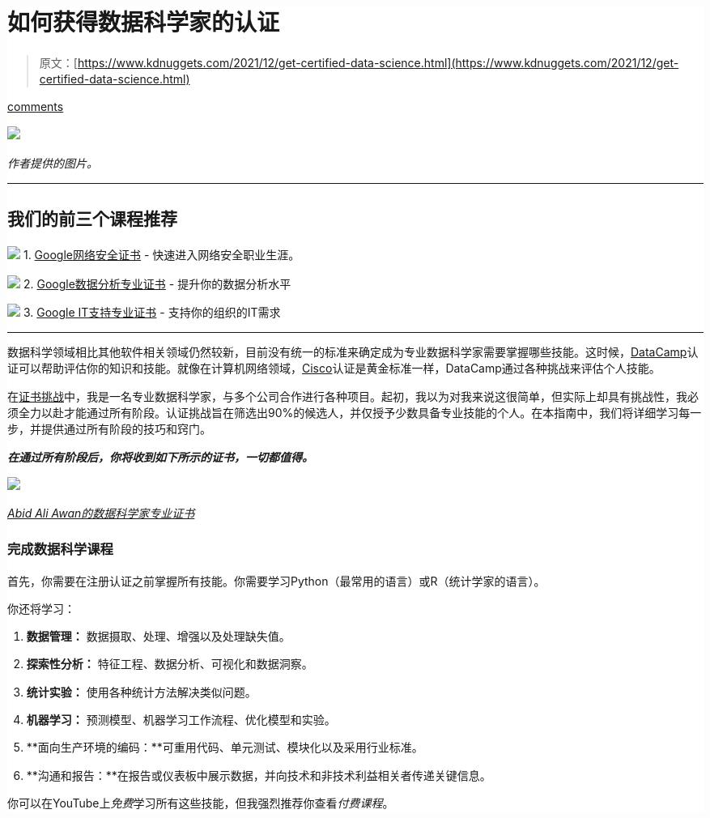# 如何获得数据科学家的认证

> 原文：[https://www.kdnuggets.com/2021/12/get-certified-data-science.html](https://www.kdnuggets.com/2021/12/get-certified-data-science.html)

[comments](#comments)

![](../Images/1d1520df5ce029ea0e1863075bfc1c4c.png)

*作者提供的图片。*

* * *

## 我们的前三个课程推荐

![](../Images/0244c01ba9267c002ef39d4907e0b8fb.png) 1\. [Google网络安全证书](https://www.kdnuggets.com/google-cybersecurity) - 快速进入网络安全职业生涯。

![](../Images/e225c49c3c91745821c8c0368bf04711.png) 2\. [Google数据分析专业证书](https://www.kdnuggets.com/google-data-analytics) - 提升你的数据分析水平

![](../Images/0244c01ba9267c002ef39d4907e0b8fb.png) 3\. [Google IT支持专业证书](https://www.kdnuggets.com/google-itsupport) - 支持你的组织的IT需求

* * *

数据科学领域相比其他软件相关领域仍然较新，目前没有统一的标准来确定成为专业数据科学家需要掌握哪些技能。这时候，[DataCamp](https://app.datacamp.com/certification)认证可以帮助评估你的知识和技能。就像在计算机网络领域，[Cisco](https://www.cisco.com/c/en/us/training-events/training-certifications/certifications.html)认证是黄金标准一样，DataCamp通过各种挑战来评估个人技能。

在[证书挑战](https://www.datacamp.com/summerchallenge)中，我是一名专业数据科学家，与多个公司合作进行各种项目。起初，我以为对我来说这很简单，但实际上却具有挑战性，我必须全力以赴才能通过所有阶段。认证挑战旨在筛选出90%的候选人，并仅授予少数具备专业技能的个人。在本指南中，我们将详细学习每一步，并提供通过所有阶段的技巧和窍门。

***在通过所有阶段后，你将收到如下所示的证书，一切都值得。***

![](../Images/d5ec428c14cff7d33e9939762e7030ad.png)

*[Abid Ali Awan的数据科学家专业证书](https://www.datacamp.com/certificate/DS0011522977504)*

### 完成数据科学课程

首先，你需要在注册认证之前掌握所有技能。你需要学习Python（最常用的语言）或R（统计学家的语言）。

你还将学习：

1.  **数据管理：** 数据摄取、处理、增强以及处理缺失值。

1.  **探索性分析：** 特征工程、数据分析、可视化和数据洞察。

1.  **统计实验：** 使用各种统计方法解决类似问题。

1.  **机器学习：** 预测模型、机器学习工作流程、优化模型和实验。

1.  **面向生产环境的编码：**可重用代码、单元测试、模块化以及采用行业标准。

1.  **沟通和报告：**在报告或仪表板中展示数据，并向技术和非技术利益相关者传递关键信息。

你可以在YouTube上*免费*学习所有这些技能，但我强烈推荐你查看*付费课程*。
